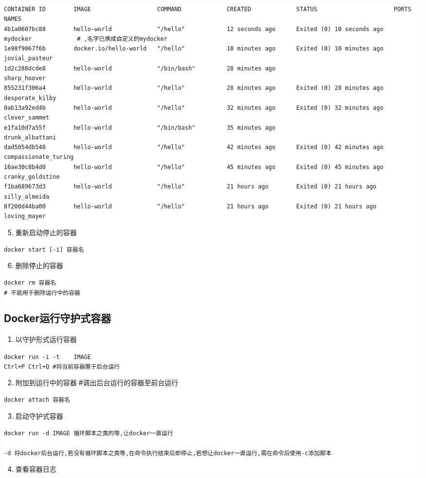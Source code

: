 ```
CONTAINER ID        IMAGE                   COMMAND             CREATED             STATUS                      PORTS               NAMES
4b1a0607bc88        hello-world             "/hello"            12 seconds ago      Exited (0) 10 seconds ago                       mydocker             # ,名字已换成自定义的mydocker  
1e98f9067f6b        docker.io/hello-world   "/hello"            10 minutes ago      Exited (0) 10 minutes ago                       jovial_pasteur         
1d2c288dcde8        hello-world             "/bin/bash"         28 minutes ago                                                      sharp_hoover           
855231f306a4        hello-world             "/hello"            28 minutes ago      Exited (0) 28 minutes ago                       desperate_kilby        
0ab13a92ed4b        hello-world             "/hello"            32 minutes ago      Exited (0) 32 minutes ago                       clever_sammet          
e1fa10d7a55f        hello-world             "/bin/bash"         35 minutes ago                                                      drunk_albattani        
dad5054db548        hello-world             "/hello"            42 minutes ago      Exited (0) 42 minutes ago                       compassionate_turing   
16ae30c8b4d0        hello-world             "/hello"            45 minutes ago      Exited (0) 45 minutes ago                       cranky_goldstine       
f1ba689673d3        hello-world             "/hello"            21 hours ago        Exited (0) 21 hours ago                         silly_almeida          
8f200d44ba00        hello-world             "/hello"            21 hours ago        Exited (0) 21 hours ago                         loving_mayer 
```

5. 重新启动停止的容器  

```
docker start [-i] 容器名
```

6. 删除停止的容器  

```
docker rm 容器名
# 不能用于删除运行中的容器
```


Docker运行守护式容器
--------------------------------
1. 以守护形式运行容器  

```
docker run -i -t 	IMAGE
Ctrl+P Ctrl+Q #将当前容器置于后台运行
```
2. 附加到运行中的容器 #调出后台运行的容器至前台运行  

```
docker attach 容器名
```
3. 启动守护式容器  

```
docker run -d IMAGE 循环脚本之类的等,让docker一直运行

-d 将docker后台运行,若没有循环脚本之类等,在命令执行结束后即停止,若想让docker一直运行,需在命令后使用-c添加脚本
```
4. 查看容器日志  
